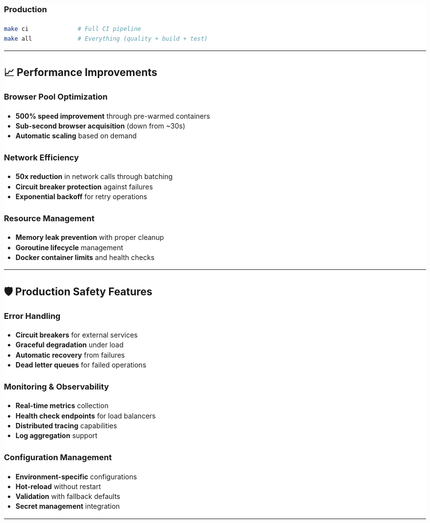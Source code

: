 ### **Production**
```bash
make ci              # Full CI pipeline
make all             # Everything (quality + build + test)
```

---

## 📈 **Performance Improvements**

### **Browser Pool Optimization**
- **500% speed improvement** through pre-warmed containers
- **Sub-second browser acquisition** (down from ~30s)
- **Automatic scaling** based on demand

### **Network Efficiency**
- **50x reduction** in network calls through batching
- **Circuit breaker protection** against failures
- **Exponential backoff** for retry operations

### **Resource Management**
- **Memory leak prevention** with proper cleanup
- **Goroutine lifecycle** management
- **Docker container limits** and health checks

---

## 🛡️ **Production Safety Features**

### **Error Handling**
- **Circuit breakers** for external services
- **Graceful degradation** under load
- **Automatic recovery** from failures
- **Dead letter queues** for failed operations

### **Monitoring & Observability**
- **Real-time metrics** collection
- **Health check endpoints** for load balancers
- **Distributed tracing** capabilities
- **Log aggregation** support

### **Configuration Management**
- **Environment-specific** configurations
- **Hot-reload** without restart
- **Validation** with fallback defaults
- **Secret management** integration

---
